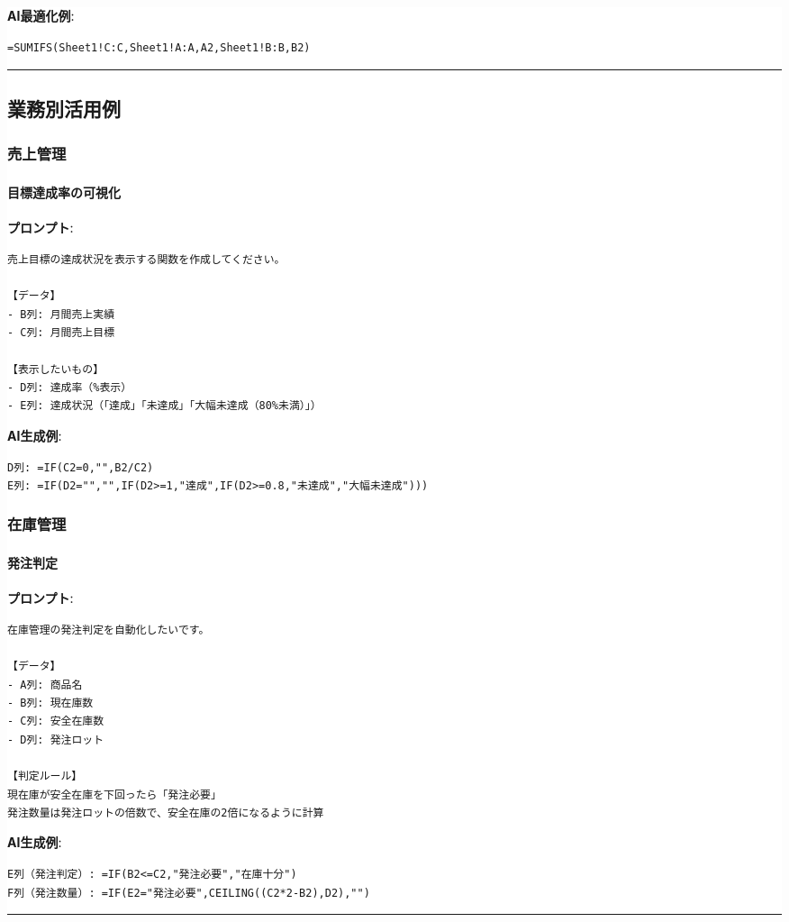 **AI最適化例**:
```excel
=SUMIFS(Sheet1!C:C,Sheet1!A:A,A2,Sheet1!B:B,B2)
```

---

## 業務別活用例

### 売上管理

#### 目標達成率の可視化

**プロンプト**:
```
売上目標の達成状況を表示する関数を作成してください。

【データ】
- B列: 月間売上実績
- C列: 月間売上目標

【表示したいもの】
- D列: 達成率（%表示）
- E列: 達成状況（「達成」「未達成」「大幅未達成（80%未満）」）
```

**AI生成例**:
```excel
D列: =IF(C2=0,"",B2/C2)
E列: =IF(D2="","",IF(D2>=1,"達成",IF(D2>=0.8,"未達成","大幅未達成")))
```

### 在庫管理

#### 発注判定

**プロンプト**:
```
在庫管理の発注判定を自動化したいです。

【データ】
- A列: 商品名
- B列: 現在庫数
- C列: 安全在庫数
- D列: 発注ロット

【判定ルール】
現在庫が安全在庫を下回ったら「発注必要」
発注数量は発注ロットの倍数で、安全在庫の2倍になるように計算
```

**AI生成例**:
```excel
E列（発注判定）: =IF(B2<=C2,"発注必要","在庫十分")
F列（発注数量）: =IF(E2="発注必要",CEILING((C2*2-B2),D2),"")
```

---